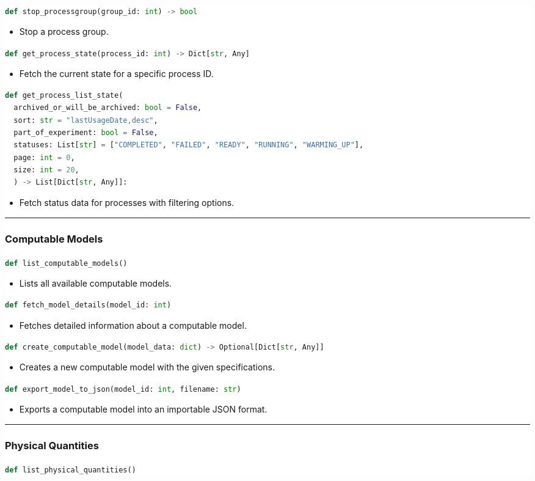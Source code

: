```python
def stop_processgroup(group_id: int) -> bool
```

- Stop a process group.

```python
def get_process_state(process_id: int) -> Dict[str, Any]
```

- Fetch the current state for a specific process ID.

```python
def get_process_list_state(
  archived_or_will_be_archived: bool = False,
  sort: str = "lastUsageDate,desc",
  part_of_experiment: bool = False,
  statuses: List[str] = ["COMPLETED", "FAILED", "READY", "RUNNING", "WARMING_UP"],
  page: int = 0,
  size: int = 20,
  ) -> List[Dict[str, Any]]:
```

- Fetch status data for processes with filtering options.

---

### **Computable Models**

```python
def list_computable_models()
```

- Lists all available computable models.

```python
def fetch_model_details(model_id: int)
```

- Fetches detailed information about a computable model.

```python
def create_computable_model(model_data: dict) -> Optional[Dict[str, Any]]
```

- Creates a new computable model with the given specifications.

```python
def export_model_to_json(model_id: int, filename: str)
```

- Exports a computable model into an importable JSON format.

---

### **Physical Quantities**

```python
def list_physical_quantities()
```
